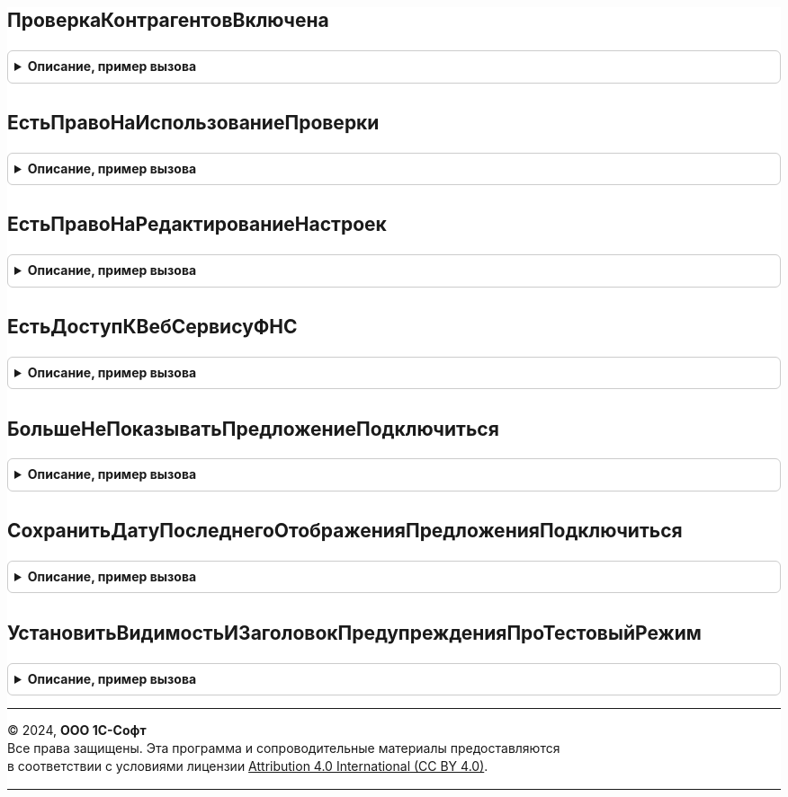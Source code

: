 ## ПроверкаКонтрагентовВключена
<details style="margin: 1em 0; padding: 0.5em; border: 1px solid #ccc; border-radius: 6px;"><summary style="font-weight: bold; cursor: pointer;">Описание, пример вызова</summary></details>

## ЕстьПравоНаИспользованиеПроверки
<details style="margin: 1em 0; padding: 0.5em; border: 1px solid #ccc; border-radius: 6px;"><summary style="font-weight: bold; cursor: pointer;">Описание, пример вызова</summary></details>

## ЕстьПравоНаРедактированиеНастроек
<details style="margin: 1em 0; padding: 0.5em; border: 1px solid #ccc; border-radius: 6px;"><summary style="font-weight: bold; cursor: pointer;">Описание, пример вызова</summary></details>

## ЕстьДоступКВебСервисуФНС
<details style="margin: 1em 0; padding: 0.5em; border: 1px solid #ccc; border-radius: 6px;"><summary style="font-weight: bold; cursor: pointer;">Описание, пример вызова</summary></details>

## БольшеНеПоказыватьПредложениеПодключиться
<details style="margin: 1em 0; padding: 0.5em; border: 1px solid #ccc; border-radius: 6px;"><summary style="font-weight: bold; cursor: pointer;">Описание, пример вызова</summary></details>

## СохранитьДатуПоследнегоОтображенияПредложенияПодключиться
<details style="margin: 1em 0; padding: 0.5em; border: 1px solid #ccc; border-radius: 6px;"><summary style="font-weight: bold; cursor: pointer;">Описание, пример вызова</summary></details>

## УстановитьВидимостьИЗаголовокПредупрежденияПроТестовыйРежим
<details style="margin: 1em 0; padding: 0.5em; border: 1px solid #ccc; border-radius: 6px;"><summary style="font-weight: bold; cursor: pointer;">Описание, пример вызова</summary></details>

---

© 2024, **ООО 1С-Софт**  
Все права защищены. Эта программа и сопроводительные материалы предоставляются  
в соответствии с условиями лицензии [Attribution 4.0 International (CC BY 4.0)](https://creativecommons.org/licenses/by/4.0/legalcode).

---
